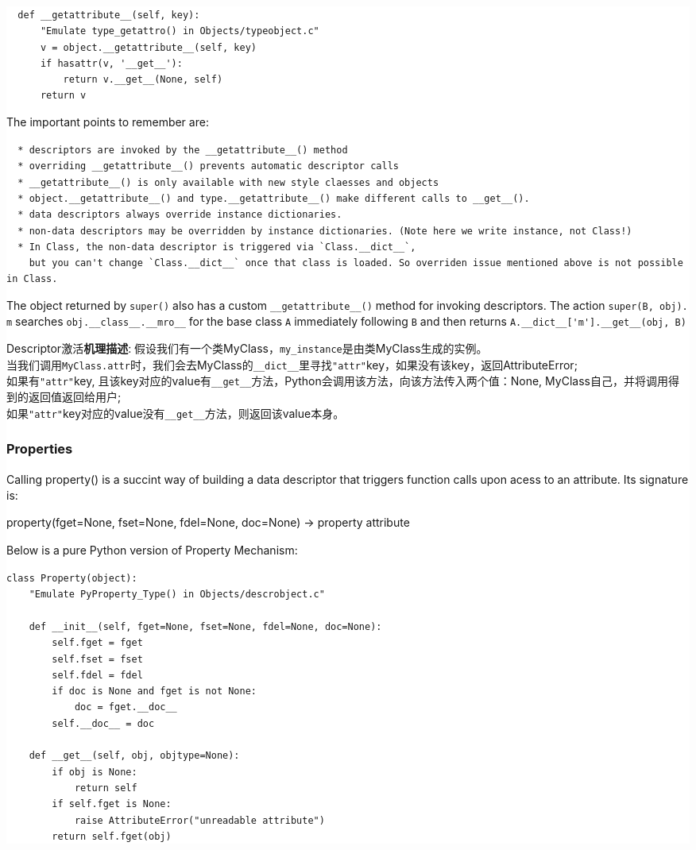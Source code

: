       def __getattribute__(self, key):
          "Emulate type_getattro() in Objects/typeobject.c"
          v = object.__getattribute__(self, key)
          if hasattr(v, '__get__'):
              return v.__get__(None, self)
          return v

The important points to remember are:

      * descriptors are invoked by the __getattribute__() method
      * overriding __getattribute__() prevents automatic descriptor calls
      * __getattribute__() is only available with new style claesses and objects
      * object.__getattribute__() and type.__getattribute__() make different calls to __get__().
      * data descriptors always override instance dictionaries.
      * non-data descriptors may be overridden by instance dictionaries. (Note here we write instance, not Class!)
      * In Class, the non-data descriptor is triggered via `Class.__dict__`,  
        but you can't change `Class.__dict__` once that class is loaded. So overriden issue mentioned above is not possible in Class.

The object returned by `super()` also has a custom `__getattribute__()` method for invoking descriptors. The action `super(B, obj).m` searches `obj.__class__.__mro__` for the base class `A` immediately following `B` and then returns `A.__dict__['m'].__get__(obj, B)`

Descriptor激活**机理描述**:
假设我们有一个类MyClass，`my_instance`是由类MyClass生成的实例。  
当我们调用`MyClass.attr`时，我们会去MyClass的`__dict__`里寻找`"attr"`key，如果没有该key，返回AttributeError;   
如果有`"attr"`key, 且该key对应的value有`__get__`方法，Python会调用该方法，向该方法传入两个值：None, MyClass自己，并将调用得到的返回值返回给用户;  
如果`"attr"`key对应的value没有`__get__`方法，则返回该value本身。  



### Properties
Calling property() is a succint way of building a data descriptor that triggers function calls upon acess to an attribute. Its signature is:

property(fget=None, fset=None, fdel=None, doc=None) -> property attribute

Below is a pure Python version of Property Mechanism:

    class Property(object):
        "Emulate PyProperty_Type() in Objects/descrobject.c"

        def __init__(self, fget=None, fset=None, fdel=None, doc=None):
            self.fget = fget
            self.fset = fset
            self.fdel = fdel
            if doc is None and fget is not None:
                doc = fget.__doc__
            self.__doc__ = doc

        def __get__(self, obj, objtype=None):
            if obj is None:
                return self
            if self.fget is None:
                raise AttributeError("unreadable attribute")
            return self.fget(obj)


[//]: # (TagLink Area)
[MI]: http://stackoverflow.com/questions/100003/what-is-a-metaclass-in-python